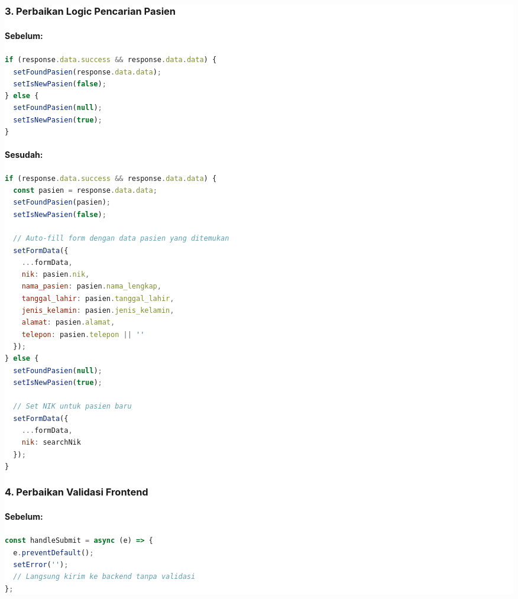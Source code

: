 ### **3. Perbaikan Logic Pencarian Pasien**

#### **Sebelum:**
```javascript
if (response.data.success && response.data.data) {
  setFoundPasien(response.data.data);
  setIsNewPasien(false);
} else {
  setFoundPasien(null);
  setIsNewPasien(true);
}
```

#### **Sesudah:**
```javascript
if (response.data.success && response.data.data) {
  const pasien = response.data.data;
  setFoundPasien(pasien);
  setIsNewPasien(false);
  
  // Auto-fill form dengan data pasien yang ditemukan
  setFormData({
    ...formData,
    nik: pasien.nik,
    nama_pasien: pasien.nama_lengkap,
    tanggal_lahir: pasien.tanggal_lahir,
    jenis_kelamin: pasien.jenis_kelamin,
    alamat: pasien.alamat,
    telepon: pasien.telepon || ''
  });
} else {
  setFoundPasien(null);
  setIsNewPasien(true);
  
  // Set NIK untuk pasien baru
  setFormData({
    ...formData,
    nik: searchNik
  });
}
```

### **4. Perbaikan Validasi Frontend**

#### **Sebelum:**
```javascript
const handleSubmit = async (e) => {
  e.preventDefault();
  setError('');
  // Langsung kirim ke backend tanpa validasi
};
```

